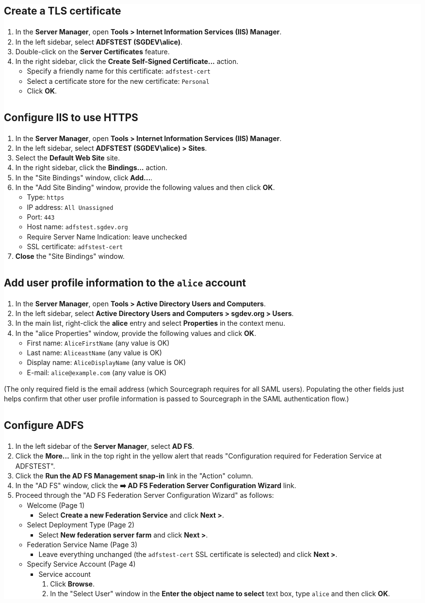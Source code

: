 ## Create a TLS certificate

1.  In the **Server Manager**, open **Tools > Internet Information Services (IIS) Manager**.
1.  In the left sidebar, select **ADFSTEST (SGDEV\alice)**.
1.  Double-click on the **Server Certificates** feature.
1.  In the right sidebar, click the **Create Self-Signed Certificate...** action.
    - Specify a friendly name for this certificate: `adfstest-cert`
    - Select a certificate store for the new certificate: `Personal`
    - Click **OK**.



## Configure IIS to use HTTPS

1.  In the **Server Manager**, open **Tools > Internet Information Services (IIS) Manager**.
1.  In the left sidebar, select **ADFSTEST (SGDEV\alice) > Sites**.
1.  Select the **Default Web Site** site.
1.  In the right sidebar, click the **Bindings...** action.
1.  In the "Site Bindings" window, click **Add...**.
1.  In the "Add Site Binding" window, provide the following values and then click **OK**.
    - Type: `https`
    - IP address: `All Unassigned`
    - Port: `443`
    - Host name: `adfstest.sgdev.org`
    - Require Server Name Indication: leave unchecked
    - SSL certificate: `adfstest-cert`
1.  **Close** the "Site Bindings" window.

## Add user profile information to the `alice` account

1.  In the **Server Manager**, open **Tools > Active Directory Users and Computers**.
1.  In the left sidebar, select **Active Directory Users and Computers > sgdev.org > Users**.
1.  In the main list, right-click the **alice** entry and select **Properties** in the context menu.
1.  In the "alice Properties" window, provide the following values and click **OK**.
    - First name: `AliceFirstName` (any value is OK)
    - Last name: `AliceastName` (any value is OK)
    - Display name: `AliceDisplayName` (any value is OK)
    - E-mail: `alice@example.com` (any value is OK)

(The only required field is the email address (which Sourcegraph requires for all SAML users). Populating the other fields just helps confirm that other user profile information is passed to Sourcegraph in the SAML authentication flow.)

## Configure ADFS

1.  In the left sidebar of the **Server Manager**, select **AD FS**.
1.  Click the **More...** link in the top right in the yellow alert that reads "Configuration required for Federation Service at ADFSTEST".
1.  Click the **Run the AD FS Management snap-in** link in the "Action" column.
1.  In the "AD FS" window, click the **➡️ AD FS Federation Server Configuration Wizard** link.
1.  Proceed through the "AD FS Federation Server Configuration Wizard" as follows:
    - Welcome (Page 1)
      - Select **Create a new Federation Service** and click **Next >**.
    - Select Deployment Type (Page 2)
      - Select **New federation server farm** and click **Next >**.
    - Federation Service Name (Page 3)
      - Leave everything unchanged (the `adfstest-cert` SSL certificate is selected) and click **Next >**.
    - Specify Service Account (Page 4)
      - Service account
        1.  Click **Browse**.
        1.  In the "Select User" window in the **Enter the object name to select** text box, type `alice` and then click **OK**.
